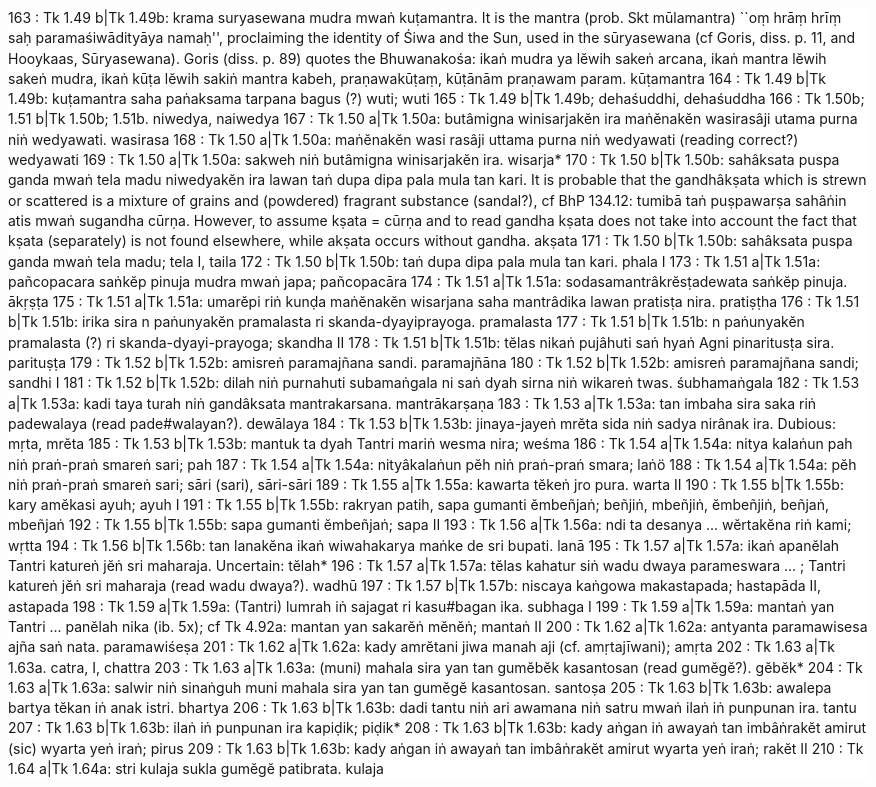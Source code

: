 163 : Tk 1.49 b|Tk 1.49b: krama suryasewana mudra mwaṅ kuṭamantra. It is the mantra (prob. Skt mūlamantra) ``oṃ hrāṃ hrīṃ saḥ paramaśiwādityāya namaḥ'', proclaiming the identity of Śiwa and the Sun, used in the sūryasewana (cf Goris, diss. p. 11, and Hooykaas, Sūryasewana). Goris (diss. p. 89) quotes the Bhuwanakośa: ikaṅ mudra ya lĕwih sakeṅ arcana, ikaṅ mantra lĕwih sakeṅ mudra, ikaṅ kūṭa lĕwih sakiṅ mantra kabeh, praṇawakūṭaṃ, kūṭānām praṇawam param.  kūṭamantra
164 : Tk 1.49 b|Tk 1.49b: kuṭamantra saha paṅaksama tarpana bagus (?) wuti;  wuti
165 : Tk 1.49 b|Tk 1.49b;  dehaśuddhi, dehaśuddha
166 : Tk 1.50b; 1.51 b|Tk 1.50b; 1.51b.  niwedya, naiwedya
167 : Tk 1.50 a|Tk 1.50a: butâmigna winisarjakĕn ira maṅĕnakĕn wasirasâji utama purna niṅ wedyawati.  wasirasa
168 : Tk 1.50 a|Tk 1.50a: maṅĕnakĕn wasi rasâji uttama purna niṅ wedyawati (reading correct?)  wedyawati
169 : Tk 1.50 a|Tk 1.50a: sakweh niṅ butâmigna winisarjakĕn ira.  wisarja*
170 : Tk 1.50 b|Tk 1.50b: sahâksata puspa ganda mwaṅ tela madu ni<ni>wedyakĕn ira lawan taṅ dupa dipa pala mula tan kari. It is probable that the gandhâkṣata which is strewn or scattered is a mixture of grains and (powdered) fragrant substance (sandal?), cf BhP 134.12: tumibā taṅ puṣpawarṣa sahâṅin atis mwaṅ sugandha cūrṇa. However, to assume kṣata = cūrṇa and to read gandha kṣata does not take into account the fact that kṣata (separately) is not found elsewhere, while akṣata occurs without gandha.  akṣata
171 : Tk 1.50 b|Tk 1.50b: sahâksata puspa ganda mwaṅ tela madu;  tela I, taila
172 : Tk 1.50 b|Tk 1.50b: taṅ dupa dipa pala mula tan kari.  phala I
173 : Tk 1.51 a|Tk 1.51a: pañcopacara saṅkĕp pinuja mudra mwaṅ japa;  pañcopacāra
174 : Tk 1.51 a|Tk 1.51a: sodasamantrâkrĕsṭadewata saṅkĕp pinuja.  ākṛṣṭa
175 : Tk 1.51 a|Tk 1.51a: umarĕpi riṅ kunḍa maṅĕnakĕn wisarjana saha mantrâdika lawan pratisṭa nira.  pratiṣṭha
176 : Tk 1.51 b|Tk 1.51b: irika sira n paṅunyakĕn pramalasta ri skanda-dyayiprayoga.  pramalasta
177 : Tk 1.51 b|Tk 1.51b: n paṅunyakĕn pramalasta (?) ri skanda-dyayi-prayoga;  skandha II
178 : Tk 1.51 b|Tk 1.51b: tĕlas nikaṅ pujâhuti saṅ hyaṅ Agni pinaritusṭa sira.  parituṣṭa
179 : Tk 1.52 b|Tk 1.52b: amisreṅ paramajñana sandi.  paramajñāna
180 : Tk 1.52 b|Tk 1.52b: amisreṅ paramajñana sandi;  sandhi I
181 : Tk 1.52 b|Tk 1.52b: dilah niṅ purnahuti subamaṅgala ni saṅ dyah sirna niṅ wikareṅ twas.  śubhamaṅgala
182 : Tk 1.53 a|Tk 1.53a: kadi taya turah niṅ gandâksata mantrakarsana.  mantrākarṣaṇa
183 : Tk 1.53 a|Tk 1.53a: tan imbaha sira saka riṅ padewalaya (read pade#walayan?).  dewālaya
184 : Tk 1.53 b|Tk 1.53b: jinaya-jayeṅ mrĕta sida niṅ sadya nirânak ira. Dubious:  mṛta, mrĕta
185 : Tk 1.53 b|Tk 1.53b: mantuk ta dyah Tantri mariṅ wesma nira;  weśma
186 : Tk 1.54 a|Tk 1.54a: nitya kalaṅun pah niṅ praṅ-praṅ smareṅ sari;  pah
187 : Tk 1.54 a|Tk 1.54a: nityâkalaṅun pĕh niṅ praṅ-praṅ smara;  laṅö
188 : Tk 1.54 a|Tk 1.54a: pĕh niṅ praṅ-praṅ smareṅ sari;  sāri (sari), sāri-sāri
189 : Tk 1.55 a|Tk 1.55a: kawarta tĕkeṅ jro pura.  warta II
190 : Tk 1.55 b|Tk 1.55b: kary amĕkasi ayuh;  ayuh I
191 : Tk 1.55 b|Tk 1.55b: rakryan patih, sapa gumanti ĕmbeñjaṅ;  beñjiṅ, mbeñjiṅ, ĕmbeñjiṅ, beñjaṅ, mbeñjaṅ
192 : Tk 1.55 b|Tk 1.55b: sapa gumanti ĕmbeñjaṅ;  sapa II
193 : Tk 1.56 a|Tk 1.56a: ndi ta desanya ... wĕrtakĕna riṅ kami;  wṛtta
194 : Tk 1.56 b|Tk 1.56b: tan lanakĕna ikaṅ wiwahakarya maṅke de sri bupati.  lanā
195 : Tk 1.57 a|Tk 1.57a: ikaṅ apanĕlah Tantri katureṅ jĕṅ sri maharaja. Uncertain:  tĕlah*
196 : Tk 1.57 a|Tk 1.57a: tĕlas kahatur siṅ wadu dwaya parameswara ... ; Tantri katureṅ jĕṅ sri maharaja (read wadu dwaya?).  wadhū
197 : Tk 1.57 b|Tk 1.57b: niscaya kaṅgowa makastapada;  hastapāda II, astapada
198 : Tk 1.59 a|Tk 1.59a: (Tantri) lumrah iṅ sajagat ri kasu#bagan ika.  subhaga I
199 : Tk 1.59 a|Tk 1.59a: mantaṅ yan Tantri ... panĕlah nika (ib. 5x); cf Tk 4.92a: mantan yan sakarĕṅ mĕnĕṅ;  mantaṅ II
200 : Tk 1.62 a|Tk 1.62a: antyanta paramawisesa ajña saṅ nata.  paramawiśeṣa
201 : Tk 1.62 a|Tk 1.62a: kady amrĕtani jiwa manah aji (cf. amṛtajīwani);  amṛta
202 : Tk 1.63 a|Tk 1.63a.  catra, I, chattra
203 : Tk 1.63 a|Tk 1.63a: (muni) mahala sira yan tan gumĕbĕk kasantosan (read gumĕgĕ?).  gĕbĕk*
204 : Tk 1.63 a|Tk 1.63a: salwir niṅ sinaṅguh muni mahala sira yan tan gumĕgĕ kasantosan.  santoṣa
205 : Tk 1.63 b|Tk 1.63b: awalepa bartya tĕkan iṅ anak istri.  bhartya
206 : Tk 1.63 b|Tk 1.63b: dadi tantu niṅ ari awamana niṅ satru mwaṅ ilaṅ iṅ punpunan ira. tantu
207 : Tk 1.63 b|Tk 1.63b: ilaṅ iṅ punpunan ira kapiḍik;  piḍik*
208 : Tk 1.63 b|Tk 1.63b: kady aṅgan iṅ awayaṅ tan imbâṅrakĕt amirut (sic) wyarta yeṅ iraṅ;  pirus
209 : Tk 1.63 b|Tk 1.63b: kady aṅgan iṅ awayaṅ tan imbâṅrakĕt amirut wyarta yeṅ iraṅ;  rakĕt II
210 : Tk 1.64 a|Tk 1.64a: stri kulaja sukla gumĕgĕ patibrata.  kulaja